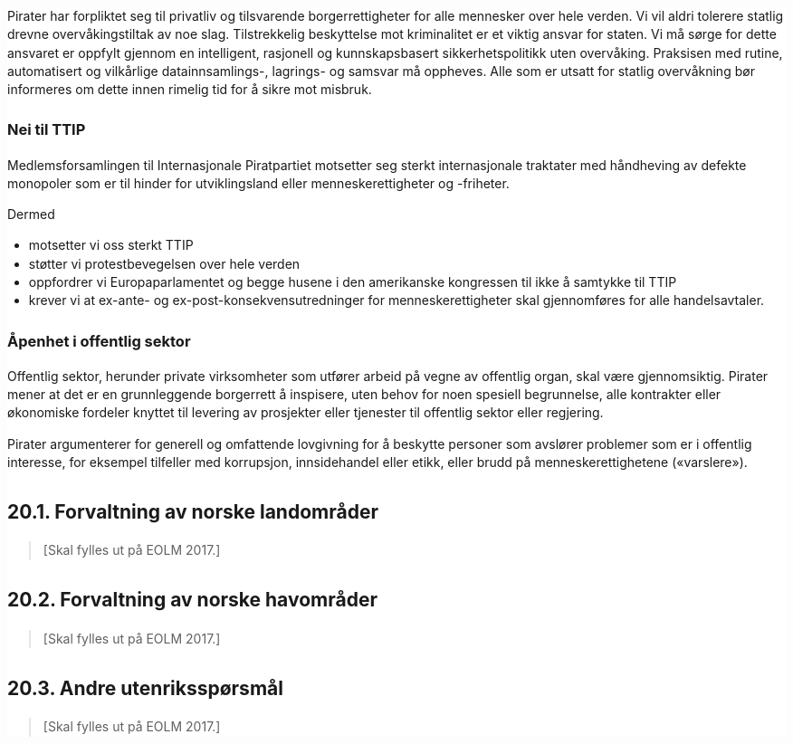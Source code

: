 Pirater har forpliktet seg til privatliv og tilsvarende borgerrettigheter for alle mennesker over hele verden. Vi vil aldri tolerere statlig drevne overvåkingstiltak av noe slag. Tilstrekkelig beskyttelse mot kriminalitet er et viktig ansvar for staten. Vi må sørge for dette ansvaret er oppfylt gjennom en intelligent, rasjonell og kunnskapsbasert sikkerhetspolitikk uten overvåking. Praksisen med rutine, automatisert og vilkårlige datainnsamlings-, lagrings- og samsvar må oppheves. Alle som er utsatt for statlig overvåkning bør informeres om dette innen rimelig tid for å sikre mot misbruk.

### Nei til TTIP

Medlemsforsamlingen til Internasjonale Piratpartiet motsetter seg sterkt internasjonale traktater med håndheving av defekte monopoler som er til hinder for utviklingsland eller menneskerettigheter og -friheter.

Dermed
- motsetter vi oss sterkt TTIP
- støtter vi protestbevegelsen over hele verden
- oppfordrer vi Europaparlamentet og begge husene i den amerikanske kongressen til ikke å samtykke til TTIP
- krever vi at ex-ante- og ex-post-konsekvensutredninger for menneskerettigheter skal gjennomføres for alle handelsavtaler.

### Åpenhet i offentlig sektor

Offentlig sektor, herunder private virksomheter som utfører arbeid på vegne av offentlig organ, skal være gjennomsiktig. Pirater mener at det er en grunnleggende borgerrett å inspisere, uten behov for noen spesiell begrunnelse, alle kontrakter eller økonomiske fordeler knyttet til levering av prosjekter eller tjenester til offentlig sektor eller regjering.

Pirater argumenterer for generell og omfattende lovgivning for å beskytte personer som avslører problemer som er i offentlig interesse, for eksempel tilfeller med korrupsjon, innsidehandel eller etikk, eller brudd på menneskerettighetene («varslere»).

## 20.1. Forvaltning av norske landområder

> [Skal fylles ut på EOLM 2017.]

## 20.2. Forvaltning av norske havområder

> [Skal fylles ut på EOLM 2017.]

## 20.3. Andre utenriksspørsmål

> [Skal fylles ut på EOLM 2017.]

